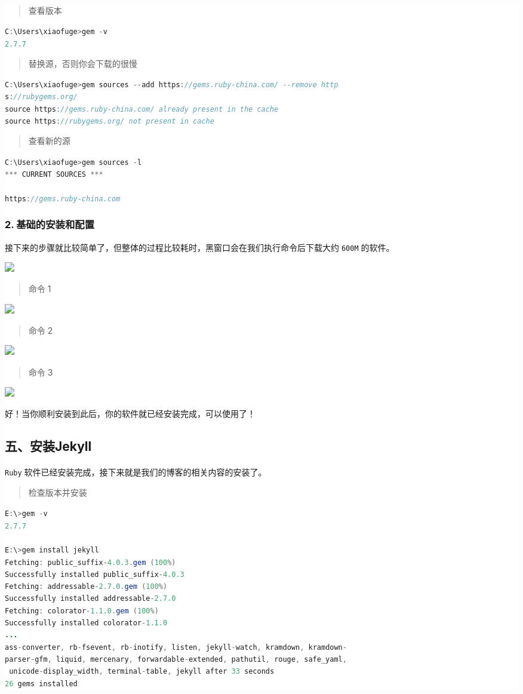 >查看版本

```java
C:\Users\xiaofuge>gem -v
2.7.7
```

>替换源，否则你会下载的很慢

```java
C:\Users\xiaofuge>gem sources --add https://gems.ruby-china.com/ --remove http
s://rubygems.org/
source https://gems.ruby-china.com/ already present in the cache
source https://rubygems.org/ not present in cache
```

>查看新的源

```java
C:\Users\xiaofuge>gem sources -l
*** CURRENT SOURCES ***

https://gems.ruby-china.com
```

### 2. 基础的安装和配置

接下来的步骤就比较简单了，但整体的过程比较耗时，黑窗口会在我们执行命令后下载大约 `600M` 的软件。 


![](https://bugstack.cn/assets/images/2020/itstack-code-life-1.5.png)

>命令 1

![](https://bugstack.cn/assets/images/2020/itstack-code-life-1.6.png)

>命令 2

![](https://bugstack.cn/assets/images/2020/itstack-code-life-1.7.png)

>命令 3

![](https://bugstack.cn/assets/images/2020/itstack-code-life-1.8.png)

好！当你顺利安装到此后，你的软件就已经安装完成，可以使用了！

## 五、安装Jekyll

```Ruby``` 软件已经安装完成，接下来就是我们的博客的相关内容的安装了。

>检查版本并安装

```java
E:\>gem -v
2.7.7

E:\>gem install jekyll
Fetching: public_suffix-4.0.3.gem (100%)
Successfully installed public_suffix-4.0.3
Fetching: addressable-2.7.0.gem (100%)
Successfully installed addressable-2.7.0
Fetching: colorator-1.1.0.gem (100%)
Successfully installed colorator-1.1.0
...
ass-converter, rb-fsevent, rb-inotify, listen, jekyll-watch, kramdown, kramdown-
parser-gfm, liquid, mercenary, forwardable-extended, pathutil, rouge, safe_yaml,
 unicode-display_width, terminal-table, jekyll after 33 seconds
26 gems installed
```
